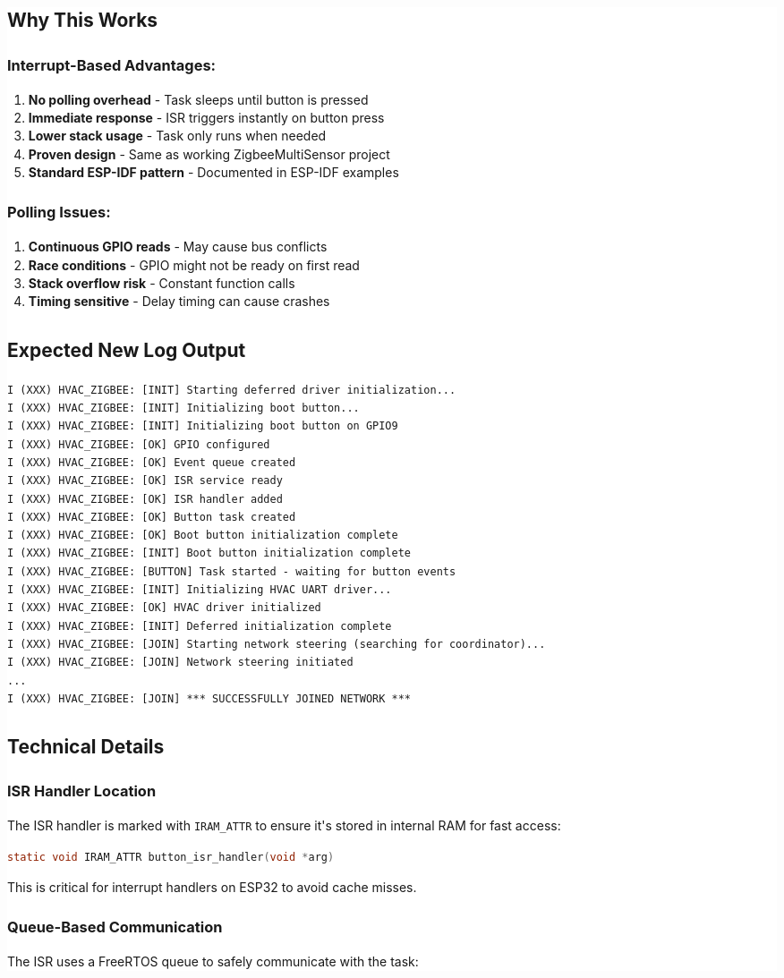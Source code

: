 ## Why This Works

### Interrupt-Based Advantages:
1. **No polling overhead** - Task sleeps until button is pressed
2. **Immediate response** - ISR triggers instantly on button press
3. **Lower stack usage** - Task only runs when needed
4. **Proven design** - Same as working ZigbeeMultiSensor project
5. **Standard ESP-IDF pattern** - Documented in ESP-IDF examples

### Polling Issues:
1. **Continuous GPIO reads** - May cause bus conflicts
2. **Race conditions** - GPIO might not be ready on first read
3. **Stack overflow risk** - Constant function calls
4. **Timing sensitive** - Delay timing can cause crashes

## Expected New Log Output

```
I (XXX) HVAC_ZIGBEE: [INIT] Starting deferred driver initialization...
I (XXX) HVAC_ZIGBEE: [INIT] Initializing boot button...
I (XXX) HVAC_ZIGBEE: [INIT] Initializing boot button on GPIO9
I (XXX) HVAC_ZIGBEE: [OK] GPIO configured
I (XXX) HVAC_ZIGBEE: [OK] Event queue created
I (XXX) HVAC_ZIGBEE: [OK] ISR service ready
I (XXX) HVAC_ZIGBEE: [OK] ISR handler added
I (XXX) HVAC_ZIGBEE: [OK] Button task created
I (XXX) HVAC_ZIGBEE: [OK] Boot button initialization complete
I (XXX) HVAC_ZIGBEE: [INIT] Boot button initialization complete
I (XXX) HVAC_ZIGBEE: [BUTTON] Task started - waiting for button events
I (XXX) HVAC_ZIGBEE: [INIT] Initializing HVAC UART driver...
I (XXX) HVAC_ZIGBEE: [OK] HVAC driver initialized
I (XXX) HVAC_ZIGBEE: [INIT] Deferred initialization complete
I (XXX) HVAC_ZIGBEE: [JOIN] Starting network steering (searching for coordinator)...
I (XXX) HVAC_ZIGBEE: [JOIN] Network steering initiated
...
I (XXX) HVAC_ZIGBEE: [JOIN] *** SUCCESSFULLY JOINED NETWORK ***
```

## Technical Details

### ISR Handler Location
The ISR handler is marked with `IRAM_ATTR` to ensure it's stored in internal RAM for fast access:

```c
static void IRAM_ATTR button_isr_handler(void *arg)
```

This is critical for interrupt handlers on ESP32 to avoid cache misses.

### Queue-Based Communication
The ISR uses a FreeRTOS queue to safely communicate with the task:
